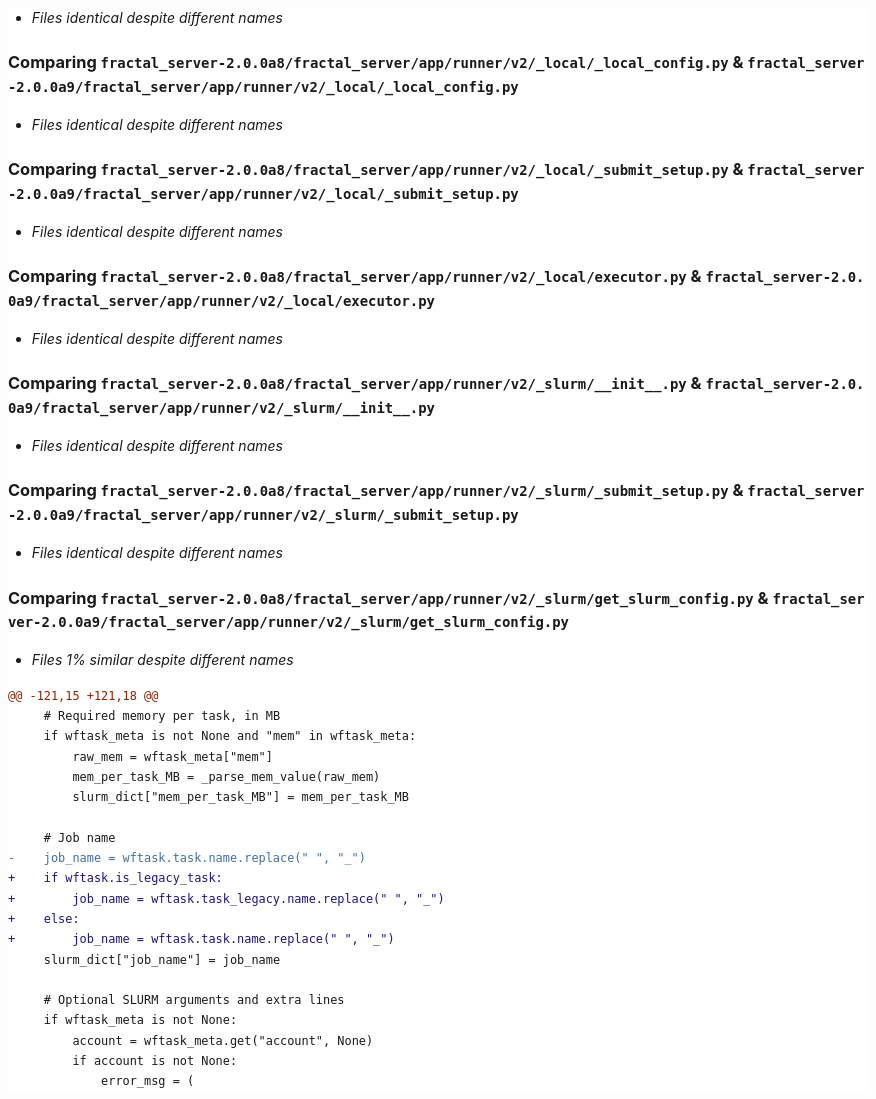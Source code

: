  * *Files identical despite different names*

### Comparing `fractal_server-2.0.0a8/fractal_server/app/runner/v2/_local/_local_config.py` & `fractal_server-2.0.0a9/fractal_server/app/runner/v2/_local/_local_config.py`

 * *Files identical despite different names*

### Comparing `fractal_server-2.0.0a8/fractal_server/app/runner/v2/_local/_submit_setup.py` & `fractal_server-2.0.0a9/fractal_server/app/runner/v2/_local/_submit_setup.py`

 * *Files identical despite different names*

### Comparing `fractal_server-2.0.0a8/fractal_server/app/runner/v2/_local/executor.py` & `fractal_server-2.0.0a9/fractal_server/app/runner/v2/_local/executor.py`

 * *Files identical despite different names*

### Comparing `fractal_server-2.0.0a8/fractal_server/app/runner/v2/_slurm/__init__.py` & `fractal_server-2.0.0a9/fractal_server/app/runner/v2/_slurm/__init__.py`

 * *Files identical despite different names*

### Comparing `fractal_server-2.0.0a8/fractal_server/app/runner/v2/_slurm/_submit_setup.py` & `fractal_server-2.0.0a9/fractal_server/app/runner/v2/_slurm/_submit_setup.py`

 * *Files identical despite different names*

### Comparing `fractal_server-2.0.0a8/fractal_server/app/runner/v2/_slurm/get_slurm_config.py` & `fractal_server-2.0.0a9/fractal_server/app/runner/v2/_slurm/get_slurm_config.py`

 * *Files 1% similar despite different names*

```diff
@@ -121,15 +121,18 @@
     # Required memory per task, in MB
     if wftask_meta is not None and "mem" in wftask_meta:
         raw_mem = wftask_meta["mem"]
         mem_per_task_MB = _parse_mem_value(raw_mem)
         slurm_dict["mem_per_task_MB"] = mem_per_task_MB
 
     # Job name
-    job_name = wftask.task.name.replace(" ", "_")
+    if wftask.is_legacy_task:
+        job_name = wftask.task_legacy.name.replace(" ", "_")
+    else:
+        job_name = wftask.task.name.replace(" ", "_")
     slurm_dict["job_name"] = job_name
 
     # Optional SLURM arguments and extra lines
     if wftask_meta is not None:
         account = wftask_meta.get("account", None)
         if account is not None:
             error_msg = (
```
